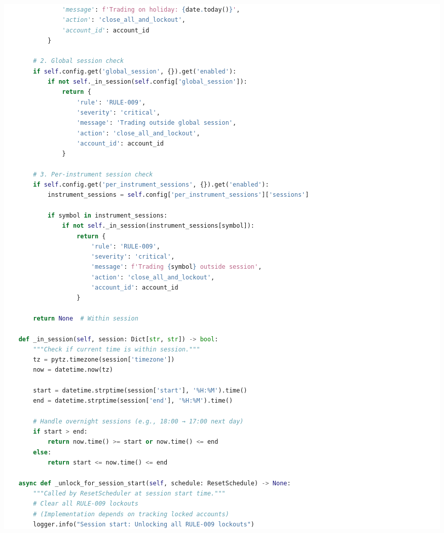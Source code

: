 ```python
                'message': f'Trading on holiday: {date.today()}',
                'action': 'close_all_and_lockout',
                'account_id': account_id
            }

        # 2. Global session check
        if self.config.get('global_session', {}).get('enabled'):
            if not self._in_session(self.config['global_session']):
                return {
                    'rule': 'RULE-009',
                    'severity': 'critical',
                    'message': 'Trading outside global session',
                    'action': 'close_all_and_lockout',
                    'account_id': account_id
                }

        # 3. Per-instrument session check
        if self.config.get('per_instrument_sessions', {}).get('enabled'):
            instrument_sessions = self.config['per_instrument_sessions']['sessions']

            if symbol in instrument_sessions:
                if not self._in_session(instrument_sessions[symbol]):
                    return {
                        'rule': 'RULE-009',
                        'severity': 'critical',
                        'message': f'Trading {symbol} outside session',
                        'action': 'close_all_and_lockout',
                        'account_id': account_id
                    }

        return None  # Within session

    def _in_session(self, session: Dict[str, str]) -> bool:
        """Check if current time is within session."""
        tz = pytz.timezone(session['timezone'])
        now = datetime.now(tz)

        start = datetime.strptime(session['start'], '%H:%M').time()
        end = datetime.strptime(session['end'], '%H:%M').time()

        # Handle overnight sessions (e.g., 18:00 → 17:00 next day)
        if start > end:
            return now.time() >= start or now.time() <= end
        else:
            return start <= now.time() <= end

    async def _unlock_for_session_start(self, schedule: ResetSchedule) -> None:
        """Called by ResetScheduler at session start time."""
        # Clear all RULE-009 lockouts
        # (Implementation depends on tracking locked accounts)
        logger.info("Session start: Unlocking all RULE-009 lockouts")
```
